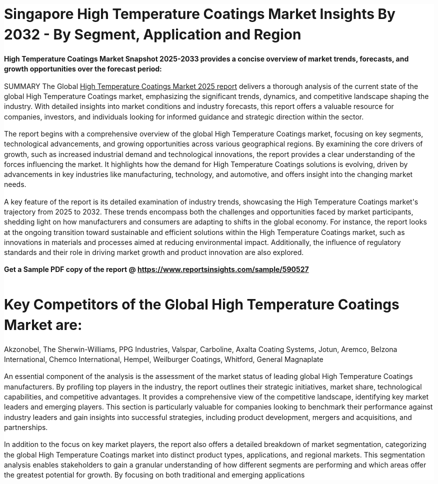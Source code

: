 # Singapore High Temperature Coatings Market Insights By 2032 - By Segment, Application and Region

<strong>High Temperature Coatings Market Snapshot 2025-2033 provides a concise overview of market trends, forecasts, and growth opportunities over the forecast period:</strong>

SUMMARY The Global <a href=https://www.reportsinsights.com/sample/590527>High Temperature Coatings Market 2025 report</a> delivers a thorough analysis of the current state of the global High Temperature Coatings market, emphasizing the significant trends, dynamics, and competitive landscape shaping the industry. With detailed insights into market conditions and industry forecasts, this report offers a valuable resource for companies, investors, and individuals looking for informed guidance and strategic direction within the sector.

The report begins with a comprehensive overview of the global High Temperature Coatings market, focusing on key segments, technological advancements, and growing opportunities across various geographical regions. By examining the core drivers of growth, such as increased industrial demand and technological innovations, the report provides a clear understanding of the forces influencing the market. It highlights how the demand for High Temperature Coatings solutions is evolving, driven by advancements in key industries like manufacturing, technology, and automotive, and offers insight into the changing market needs.

A key feature of the report is its detailed examination of industry trends, showcasing the High Temperature Coatings market's trajectory from 2025 to 2032. These trends encompass both the challenges and opportunities faced by market participants, shedding light on how manufacturers and consumers are adapting to shifts in the global economy. For instance, the report looks at the ongoing transition toward sustainable and efficient solutions within the High Temperature Coatings market, such as innovations in materials and processes aimed at reducing environmental impact. Additionally, the influence of regulatory standards and their role in driving market growth and product innovation are also explored.

<strong>Get a Sample PDF copy of the report @ <a href=https://www.reportsinsights.com/sample/590527>https://www.reportsinsights.com/sample/590527</a></strong>

# <strong>Key Competitors of the Global High Temperature Coatings Market are:</strong>

Akzonobel, The Sherwin-Williams, PPG Industries, Valspar, Carboline, Axalta Coating Systems, Jotun, Aremco, Belzona International, Chemco International, Hempel, Weilburger Coatings, Whitford, General Magnaplate

An essential component of the analysis is the assessment of the market status of leading global High Temperature Coatings manufacturers. By profiling top players in the industry, the report outlines their strategic initiatives, market share, technological capabilities, and competitive advantages. It provides a comprehensive view of the competitive landscape, identifying key market leaders and emerging players. This section is particularly valuable for companies looking to benchmark their performance against industry leaders and gain insights into successful strategies, including product development, mergers and acquisitions, and partnerships.

In addition to the focus on key market players, the report also offers a detailed breakdown of market segmentation, categorizing the global High Temperature Coatings market into distinct product types, applications, and regional markets. This segmentation analysis enables stakeholders to gain a granular understanding of how different segments are performing and which areas offer the greatest potential for growth. By focusing on both traditional and emerging applications

